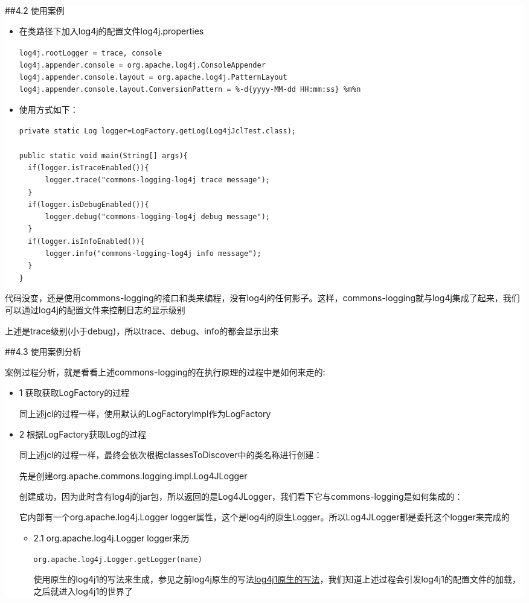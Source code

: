 \##4.2 使用案例

- 在类路径下加入log4j的配置文件log4j.properties

  ```
  log4j.rootLogger = trace, console
  log4j.appender.console = org.apache.log4j.ConsoleAppender
  log4j.appender.console.layout = org.apache.log4j.PatternLayout
  log4j.appender.console.layout.ConversionPattern = %-d{yyyy-MM-dd HH:mm:ss} %m%n
  ```

- 使用方式如下：

  ```
  private static Log logger=LogFactory.getLog(Log4jJclTest.class);
  
  public static void main(String[] args){
  	if(logger.isTraceEnabled()){
  		logger.trace("commons-logging-log4j trace message");
  	}
  	if(logger.isDebugEnabled()){
  		logger.debug("commons-logging-log4j debug message");
  	}
  	if(logger.isInfoEnabled()){
  		logger.info("commons-logging-log4j info message");
  	}
  }
  ```

代码没变，还是使用commons-logging的接口和类来编程，没有log4j的任何影子。这样，commons-logging就与log4j集成了起来，我们可以通过log4j的配置文件来控制日志的显示级别

上述是trace级别(小于debug)，所以trace、debug、info的都会显示出来

\##4.3 使用案例分析

案例过程分析，就是看看上述commons-logging的在执行原理的过程中是如何来走的:

- 1 获取获取LogFactory的过程

  同上述jcl的过程一样，使用默认的LogFactoryImpl作为LogFactory

- 2 根据LogFactory获取Log的过程

  同上述jcl的过程一样，最终会依次根据classesToDiscover中的类名称进行创建：

  先是创建org.apache.commons.logging.impl.Log4JLogger

  创建成功，因为此时含有log4j的jar包，所以返回的是Log4JLogger，我们看下它与commons-logging是如何集成的：

  它内部有一个org.apache.log4j.Logger logger属性，这个是log4j的原生Logger。所以Log4JLogger都是委托这个logger来完成的

  - 2.1 org.apache.log4j.Logger logger来历

    ```
    org.apache.log4j.Logger.getLogger(name)
    ```

    使用原生的log4j1的写法来生成，参见之前log4j原生的写法[log4j1原生的写法](http://my.oschina.net/pingpangkuangmo/blog/406618#OSC_h1_5)，我们知道上述过程会引发log4j1的配置文件的加载，之后就进入log4j1的世界了
